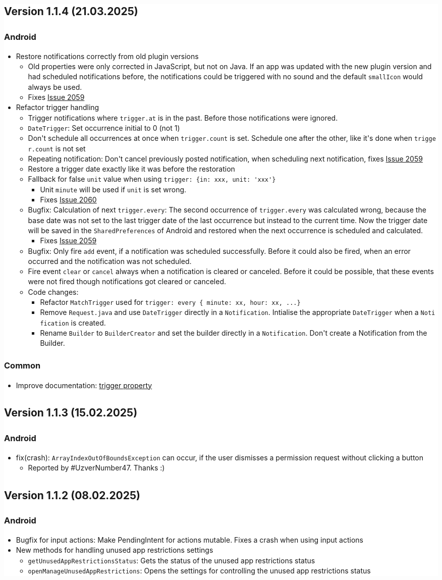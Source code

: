 ## Version 1.1.4 (21.03.2025)

### Android
- Restore notifications correctly from old plugin versions
  - Old properties were only corrected in JavaScript, but not on Java. If an app was updated with the new plugin version and had scheduled notifications before, the notifications could be triggered with no sound and the default `smallIcon` would always be used.
  - Fixes [Issue 2059](https://github.com/katzer/cordova-plugin-local-notifications/issues/2059)
- Refactor trigger handling
  - Trigger notifications where `trigger.at` is in the past. Before those notifications were ignored.
  - `DateTrigger`: Set occurrence initial to 0 (not 1)
  - Don't schedule all occurrences at once when `trigger.count` is set. Schedule one after the other, like it's done when `trigger.count` is not set
  - Repeating notification: Don't cancel previously posted notification, when scheduling next notification, fixes [Issue 2059](https://github.com/katzer/cordova-plugin-local-notifications/issues/2059)
  - Restore a trigger date exactly like it was before the restoration
  - Fallback for false `unit` value when using `trigger: {in: xxx, unit: 'xxx'}`
      - Unit `minute` will be used if `unit` is set wrong.
      - Fixes [Issue 2060](https://github.com/katzer/cordova-plugin-local-notifications/issues/2060)
  - Bugfix: Calculation of next `trigger.every`: The second occurrence of `trigger.every` was calculated wrong, because the base date was not set to the last trigger date of the last occurrence but instead to the current time. Now the trigger date will be saved in the `SharedPreferences` of Android and restored when the next occurrence is scheduled and calculated.
      - Fixes [Issue 2059](https://github.com/katzer/cordova-plugin-local-notifications/issues/2059)
  - Bugfix: Only fire `add` event, if a notification was scheduled successfully. Before it could also be fired, when an error occurred and the notification was not scheduled.
  - Fire event `clear` or `cancel` always when a notification is cleared or canceled. Before it could be possible, that these events were not fired though notifications got cleared or canceled.
  - Code changes:
      -  Refactor `MatchTrigger` used for `trigger: every { minute: xx, hour: xx, ...}`
      - Remove `Request.java` and use `DateTrigger` directly in a `Notification`. Intialise the appropriate `DateTrigger` when a `Notification` is created.
      - Rename `Builder` to `BuilderCreator` and set the builder directly in a `Notification`. Don't create a Notification from the Builder.

### Common
- Improve documentation: [trigger property](README.md#triggers)

## Version 1.1.3 (15.02.2025)

### Android
- fix(crash): `ArrayIndexOutOfBoundsException` can occur, if the user dismisses a permission request without clicking a button
  - Reported by #UzverNumber47. Thanks :)

## Version 1.1.2 (08.02.2025)

### Android
- Bugfix for input actions: Make PendingIntent for actions mutable. Fixes a crash when using input actions
- New methods for handling unused app restrictions settings
  - `getUnusedAppRestrictionsStatus`: Gets the status of the unused app restrictions status
  - `openManageUnusedAppRestrictions`: Opens the settings for controlling the unused app restrictions status
